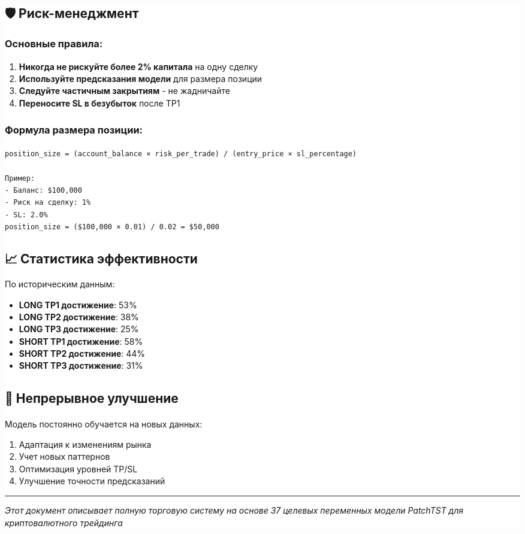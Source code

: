 ## 🛡️ Риск-менеджмент

### Основные правила:
1. **Никогда не рискуйте более 2% капитала** на одну сделку
2. **Используйте предсказания модели** для размера позиции
3. **Следуйте частичным закрытиям** - не жадничайте
4. **Переносите SL в безубыток** после TP1

### Формула размера позиции:
```
position_size = (account_balance × risk_per_trade) / (entry_price × sl_percentage)

Пример:
- Баланс: $100,000
- Риск на сделку: 1%
- SL: 2.0%
position_size = ($100,000 × 0.01) / 0.02 = $50,000
```

## 📈 Статистика эффективности

По историческим данным:
- **LONG TP1 достижение**: 53%
- **LONG TP2 достижение**: 38%
- **LONG TP3 достижение**: 25%
- **SHORT TP1 достижение**: 58%
- **SHORT TP2 достижение**: 44%
- **SHORT TP3 достижение**: 31%

## 🔄 Непрерывное улучшение

Модель постоянно обучается на новых данных:
1. Адаптация к изменениям рынка
2. Учет новых паттернов
3. Оптимизация уровней TP/SL
4. Улучшение точности предсказаний

---

*Этот документ описывает полную торговую систему на основе 37 целевых переменных модели PatchTST для криптовалютного трейдинга*